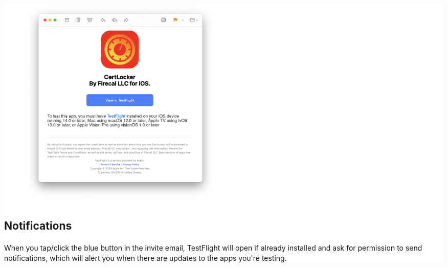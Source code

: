<figure><img src="../../.gitbook/assets/0-testflight-email.png" alt="" width="375"><figcaption></figcaption></figure>

## Notifications

When you tap/click the blue button in the invite email, TestFlight will open if already installed and ask for permission to send notifications, which will alert you when there are updates to the apps you're testing.
